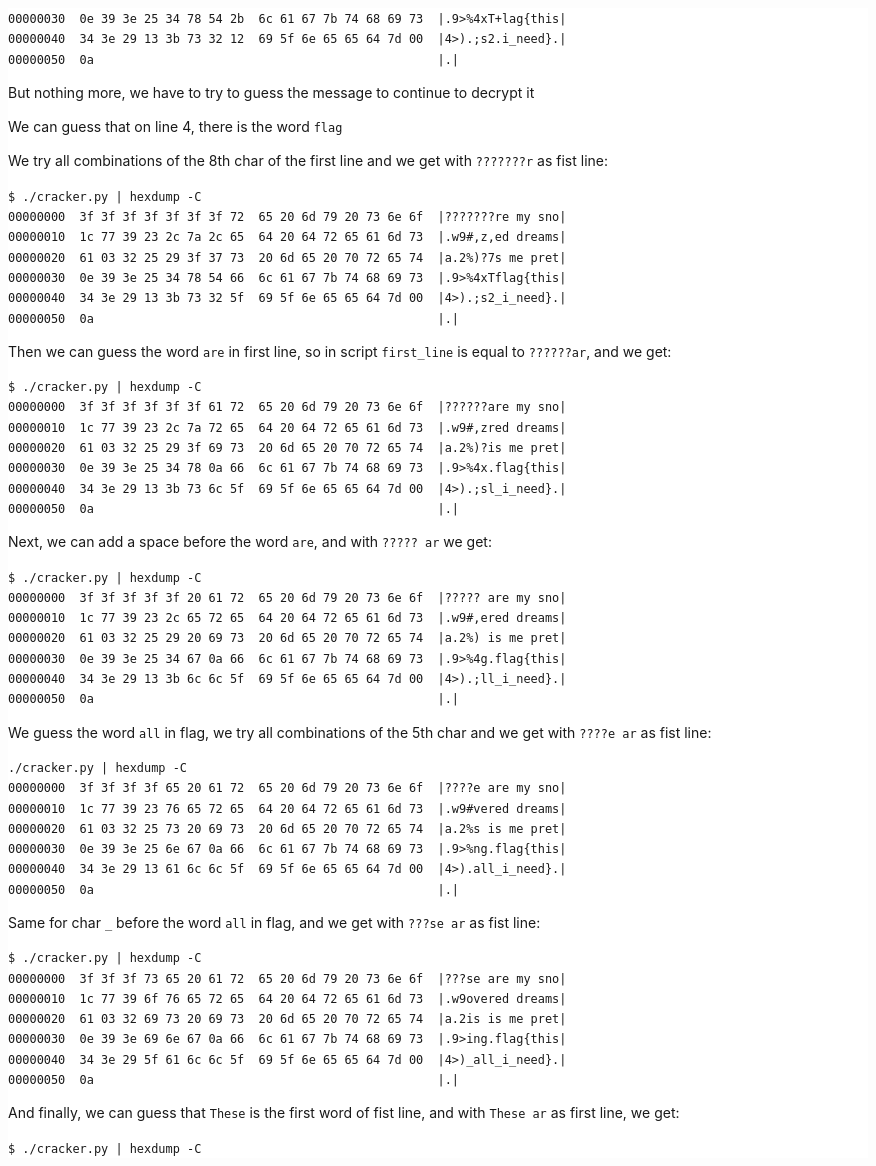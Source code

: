 ```
00000030  0e 39 3e 25 34 78 54 2b  6c 61 67 7b 74 68 69 73  |.9>%4xT+lag{this|
00000040  34 3e 29 13 3b 73 32 12  69 5f 6e 65 65 64 7d 00  |4>).;s2.i_need}.|
00000050  0a                                                |.|
```
But nothing more, we have to try to guess the message to continue to decrypt it

We can guess that on line 4, there is the word `flag`

We try all combinations of the 8th char of the first line and we get with `???????r` as fist line:
```
$ ./cracker.py | hexdump -C
00000000  3f 3f 3f 3f 3f 3f 3f 72  65 20 6d 79 20 73 6e 6f  |???????re my sno|
00000010  1c 77 39 23 2c 7a 2c 65  64 20 64 72 65 61 6d 73  |.w9#,z,ed dreams|
00000020  61 03 32 25 29 3f 37 73  20 6d 65 20 70 72 65 74  |a.2%)?7s me pret|
00000030  0e 39 3e 25 34 78 54 66  6c 61 67 7b 74 68 69 73  |.9>%4xTflag{this|
00000040  34 3e 29 13 3b 73 32 5f  69 5f 6e 65 65 64 7d 00  |4>).;s2_i_need}.|
00000050  0a                                                |.|
```

Then we can guess the word `are` in first line, so in script `first_line` is equal to `??????ar`, and we get:
```
$ ./cracker.py | hexdump -C
00000000  3f 3f 3f 3f 3f 3f 61 72  65 20 6d 79 20 73 6e 6f  |??????are my sno|
00000010  1c 77 39 23 2c 7a 72 65  64 20 64 72 65 61 6d 73  |.w9#,zred dreams|
00000020  61 03 32 25 29 3f 69 73  20 6d 65 20 70 72 65 74  |a.2%)?is me pret|
00000030  0e 39 3e 25 34 78 0a 66  6c 61 67 7b 74 68 69 73  |.9>%4x.flag{this|
00000040  34 3e 29 13 3b 73 6c 5f  69 5f 6e 65 65 64 7d 00  |4>).;sl_i_need}.|
00000050  0a                                                |.|
```

Next, we can add a space before the word `are`, and with `????? ar` we get:
```
$ ./cracker.py | hexdump -C
00000000  3f 3f 3f 3f 3f 20 61 72  65 20 6d 79 20 73 6e 6f  |????? are my sno|
00000010  1c 77 39 23 2c 65 72 65  64 20 64 72 65 61 6d 73  |.w9#,ered dreams|
00000020  61 03 32 25 29 20 69 73  20 6d 65 20 70 72 65 74  |a.2%) is me pret|
00000030  0e 39 3e 25 34 67 0a 66  6c 61 67 7b 74 68 69 73  |.9>%4g.flag{this|
00000040  34 3e 29 13 3b 6c 6c 5f  69 5f 6e 65 65 64 7d 00  |4>).;ll_i_need}.|
00000050  0a                                                |.|
```

We guess the word `all` in flag, we try all combinations of the 5th char and we get with `????e ar` as fist line:
```
./cracker.py | hexdump -C
00000000  3f 3f 3f 3f 65 20 61 72  65 20 6d 79 20 73 6e 6f  |????e are my sno|
00000010  1c 77 39 23 76 65 72 65  64 20 64 72 65 61 6d 73  |.w9#vered dreams|
00000020  61 03 32 25 73 20 69 73  20 6d 65 20 70 72 65 74  |a.2%s is me pret|
00000030  0e 39 3e 25 6e 67 0a 66  6c 61 67 7b 74 68 69 73  |.9>%ng.flag{this|
00000040  34 3e 29 13 61 6c 6c 5f  69 5f 6e 65 65 64 7d 00  |4>).all_i_need}.|
00000050  0a                                                |.|
```

Same for char `_` before the word `all` in flag, and we get with `???se ar` as fist line:
```
$ ./cracker.py | hexdump -C
00000000  3f 3f 3f 73 65 20 61 72  65 20 6d 79 20 73 6e 6f  |???se are my sno|
00000010  1c 77 39 6f 76 65 72 65  64 20 64 72 65 61 6d 73  |.w9overed dreams|
00000020  61 03 32 69 73 20 69 73  20 6d 65 20 70 72 65 74  |a.2is is me pret|
00000030  0e 39 3e 69 6e 67 0a 66  6c 61 67 7b 74 68 69 73  |.9>ing.flag{this|
00000040  34 3e 29 5f 61 6c 6c 5f  69 5f 6e 65 65 64 7d 00  |4>)_all_i_need}.|
00000050  0a                                                |.|
```
And finally, we can guess that `These` is the first word of fist line, and with `These ar` as first line, we get:
```
$ ./cracker.py | hexdump -C
```
